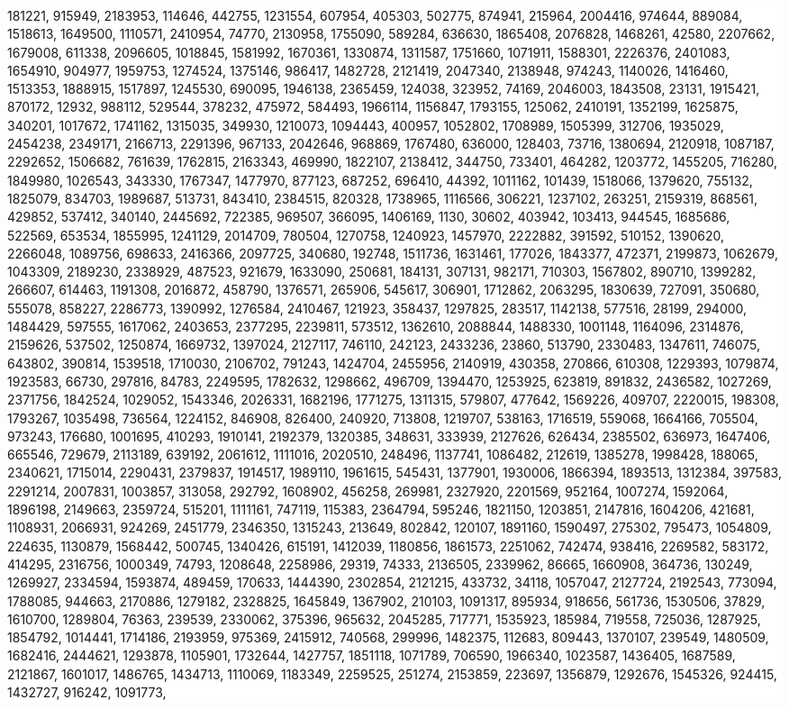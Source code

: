 181221, 915949, 2183953, 114646, 442755, 1231554, 607954, 405303,
502775, 874941, 215964, 2004416, 974644, 889084, 1518613, 1649500,
1110571, 2410954, 74770, 2130958, 1755090, 589284, 636630, 1865408,
2076828, 1468261, 42580, 2207662, 1679008, 611338, 2096605, 1018845,
1581992, 1670361, 1330874, 1311587, 1751660, 1071911, 1588301, 2226376,
2401083, 1654910, 904977, 1959753, 1274524, 1375146, 986417, 1482728,
2121419, 2047340, 2138948, 974243, 1140026, 1416460, 1513353, 1888915,
1517897, 1245530, 690095, 1946138, 2365459, 124038, 323952, 74169,
2046003, 1843508, 23131, 1915421, 870172, 12932, 988112, 529544, 378232,
475972, 584493, 1966114, 1156847, 1793155, 125062, 2410191, 1352199,
1625875, 340201, 1017672, 1741162, 1315035, 349930, 1210073, 1094443,
400957, 1052802, 1708989, 1505399, 312706, 1935029, 2454238, 2349171,
2166713, 2291396, 967133, 2042646, 968869, 1767480, 636000, 128403,
73716, 1380694, 2120918, 1087187, 2292652, 1506682, 761639, 1762815,
2163343, 469990, 1822107, 2138412, 344750, 733401, 464282, 1203772,
1455205, 716280, 1849980, 1026543, 343330, 1767347, 1477970, 877123,
687252, 696410, 44392, 1011162, 101439, 1518066, 1379620, 755132,
1825079, 834703, 1989687, 513731, 843410, 2384515, 820328, 1738965,
1116566, 306221, 1237102, 263251, 2159319, 868561, 429852, 537412,
340140, 2445692, 722385, 969507, 366095, 1406169, 1130, 30602, 403942,
103413, 944545, 1685686, 522569, 653534, 1855995, 1241129, 2014709,
780504, 1270758, 1240923, 1457970, 2222882, 391592, 510152, 1390620,
2266048, 1089756, 698633, 2416366, 2097725, 340680, 192748, 1511736,
1631461, 177026, 1843377, 472371, 2199873, 1062679, 1043309, 2189230,
2338929, 487523, 921679, 1633090, 250681, 184131, 307131, 982171,
710303, 1567802, 890710, 1399282, 266607, 614463, 1191308, 2016872,
458790, 1376571, 265906, 545617, 306901, 1712862, 2063295, 1830639,
727091, 350680, 555078, 858227, 2286773, 1390992, 1276584, 2410467,
121923, 358437, 1297825, 283517, 1142138, 577516, 28199, 294000,
1484429, 597555, 1617062, 2403653, 2377295, 2239811, 573512, 1362610,
2088844, 1488330, 1001148, 1164096, 2314876, 2159626, 537502, 1250874,
1669732, 1397024, 2127117, 746110, 242123, 2433236, 23860, 513790,
2330483, 1347611, 746075, 643802, 390814, 1539518, 1710030, 2106702,
791243, 1424704, 2455956, 2140919, 430358, 270866, 610308, 1229393,
1079874, 1923583, 66730, 297816, 84783, 2249595, 1782632, 1298662,
496709, 1394470, 1253925, 623819, 891832, 2436582, 1027269, 2371756,
1842524, 1029052, 1543346, 2026331, 1682196, 1771275, 1311315, 579807,
477642, 1569226, 409707, 2220015, 198308, 1793267, 1035498, 736564,
1224152, 846908, 826400, 240920, 713808, 1219707, 538163, 1716519,
559068, 1664166, 705504, 973243, 176680, 1001695, 410293, 1910141,
2192379, 1320385, 348631, 333939, 2127626, 626434, 2385502, 636973,
1647406, 665546, 729679, 2113189, 639192, 2061612, 1111016, 2020510,
248496, 1137741, 1086482, 212619, 1385278, 1998428, 188065, 2340621,
1715014, 2290431, 2379837, 1914517, 1989110, 1961615, 545431, 1377901,
1930006, 1866394, 1893513, 1312384, 397583, 2291214, 2007831, 1003857,
313058, 292792, 1608902, 456258, 269981, 2327920, 2201569, 952164,
1007274, 1592064, 1896198, 2149663, 2359724, 515201, 1111161, 747119,
115383, 2364794, 595246, 1821150, 1203851, 2147816, 1604206, 421681,
1108931, 2066931, 924269, 2451779, 2346350, 1315243, 213649, 802842,
120107, 1891160, 1590497, 275302, 795473, 1054809, 224635, 1130879,
1568442, 500745, 1340426, 615191, 1412039, 1180856, 1861573, 2251062,
742474, 938416, 2269582, 583172, 414295, 2316756, 1000349, 74793,
1208648, 2258986, 29319, 74333, 2136505, 2339962, 86665, 1660908,
364736, 130249, 1269927, 2334594, 1593874, 489459, 170633, 1444390,
2302854, 2121215, 433732, 34118, 1057047, 2127724, 2192543, 773094,
1788085, 944663, 2170886, 1279182, 2328825, 1645849, 1367902, 210103,
1091317, 895934, 918656, 561736, 1530506, 37829, 1610700, 1289804,
76363, 239539, 2330062, 375396, 965632, 2045285, 717771, 1535923,
185984, 719558, 725036, 1287925, 1854792, 1014441, 1714186, 2193959,
975369, 2415912, 740568, 299996, 1482375, 112683, 809443, 1370107,
239549, 1480509, 1682416, 2444621, 1293878, 1105901, 1732644, 1427757,
1851118, 1071789, 706590, 1966340, 1023587, 1436405, 1687589, 2121867,
1601017, 1486765, 1434713, 1110069, 1183349, 2259525, 251274, 2153859,
223697, 1356879, 1292676, 1545326, 924415, 1432727, 916242, 1091773,